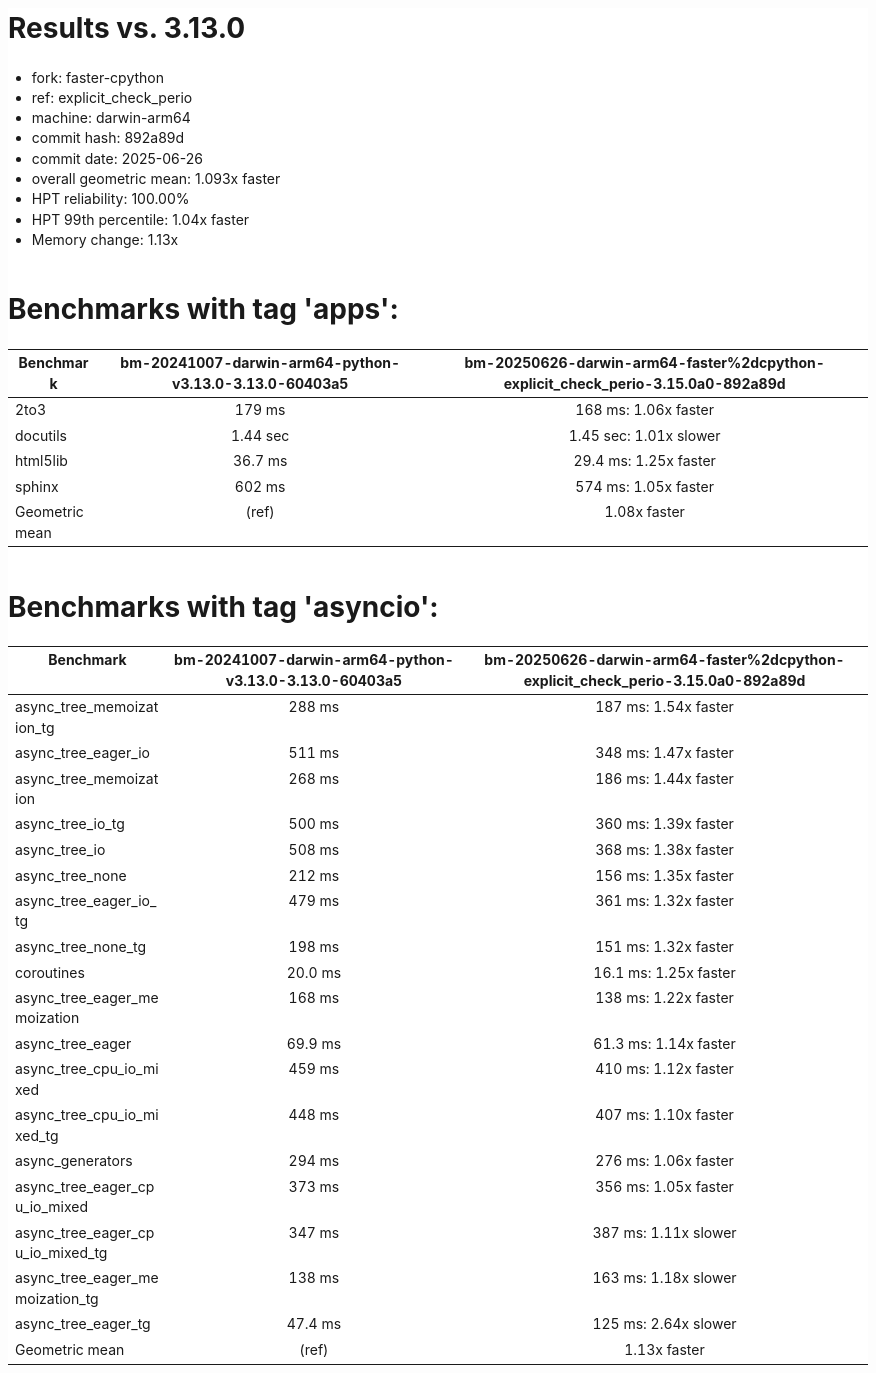 # Results vs. 3.13.0

- fork: faster-cpython
- ref: explicit_check_perio
- machine: darwin-arm64
- commit hash: 892a89d
- commit date: 2025-06-26
- overall geometric mean: 1.093x faster
- HPT reliability: 100.00%
- HPT 99th percentile: 1.04x faster
- Memory change: 1.13x

Benchmarks with tag 'apps':
===========================

| Benchmark      | bm-20241007-darwin-arm64-python-v3.13.0-3.13.0-60403a5 | bm-20250626-darwin-arm64-faster%2dcpython-explicit_check_perio-3.15.0a0-892a89d |
|----------------|:------------------------------------------------------:|:-------------------------------------------------------------------------------:|
| 2to3           | 179 ms                                                 | 168 ms: 1.06x faster                                                            |
| docutils       | 1.44 sec                                               | 1.45 sec: 1.01x slower                                                          |
| html5lib       | 36.7 ms                                                | 29.4 ms: 1.25x faster                                                           |
| sphinx         | 602 ms                                                 | 574 ms: 1.05x faster                                                            |
| Geometric mean | (ref)                                                  | 1.08x faster                                                                    |

Benchmarks with tag 'asyncio':
==============================

| Benchmark                        | bm-20241007-darwin-arm64-python-v3.13.0-3.13.0-60403a5 | bm-20250626-darwin-arm64-faster%2dcpython-explicit_check_perio-3.15.0a0-892a89d |
|----------------------------------|:------------------------------------------------------:|:-------------------------------------------------------------------------------:|
| async_tree_memoization_tg        | 288 ms                                                 | 187 ms: 1.54x faster                                                            |
| async_tree_eager_io              | 511 ms                                                 | 348 ms: 1.47x faster                                                            |
| async_tree_memoization           | 268 ms                                                 | 186 ms: 1.44x faster                                                            |
| async_tree_io_tg                 | 500 ms                                                 | 360 ms: 1.39x faster                                                            |
| async_tree_io                    | 508 ms                                                 | 368 ms: 1.38x faster                                                            |
| async_tree_none                  | 212 ms                                                 | 156 ms: 1.35x faster                                                            |
| async_tree_eager_io_tg           | 479 ms                                                 | 361 ms: 1.32x faster                                                            |
| async_tree_none_tg               | 198 ms                                                 | 151 ms: 1.32x faster                                                            |
| coroutines                       | 20.0 ms                                                | 16.1 ms: 1.25x faster                                                           |
| async_tree_eager_memoization     | 168 ms                                                 | 138 ms: 1.22x faster                                                            |
| async_tree_eager                 | 69.9 ms                                                | 61.3 ms: 1.14x faster                                                           |
| async_tree_cpu_io_mixed          | 459 ms                                                 | 410 ms: 1.12x faster                                                            |
| async_tree_cpu_io_mixed_tg       | 448 ms                                                 | 407 ms: 1.10x faster                                                            |
| async_generators                 | 294 ms                                                 | 276 ms: 1.06x faster                                                            |
| async_tree_eager_cpu_io_mixed    | 373 ms                                                 | 356 ms: 1.05x faster                                                            |
| async_tree_eager_cpu_io_mixed_tg | 347 ms                                                 | 387 ms: 1.11x slower                                                            |
| async_tree_eager_memoization_tg  | 138 ms                                                 | 163 ms: 1.18x slower                                                            |
| async_tree_eager_tg              | 47.4 ms                                                | 125 ms: 2.64x slower                                                            |
| Geometric mean                   | (ref)                                                  | 1.13x faster                                                                    |
